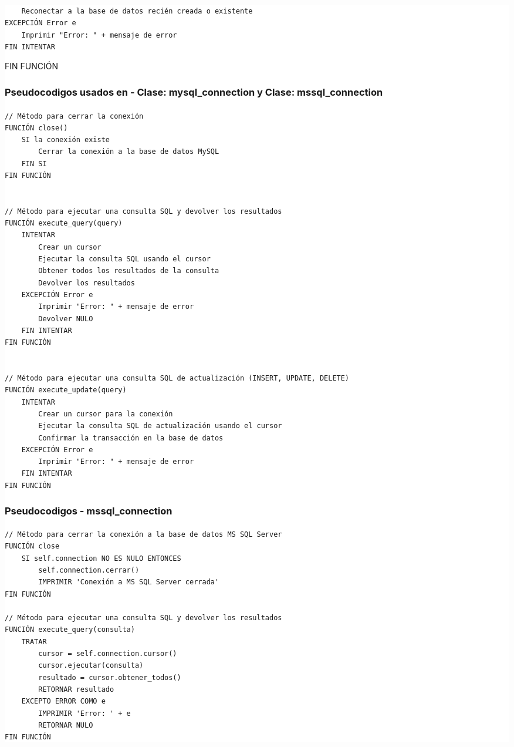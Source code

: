         Reconectar a la base de datos recién creada o existente
    EXCEPCIÓN Error e
        Imprimir "Error: " + mensaje de error
    FIN INTENTAR
FIN FUNCIÓN
### Pseudocodigos usados en - Clase: mysql_connection y Clase: mssql_connection
    // Método para cerrar la conexión 
    FUNCIÓN close()
        SI la conexión existe
            Cerrar la conexión a la base de datos MySQL
        FIN SI
    FIN FUNCIÓN


    // Método para ejecutar una consulta SQL y devolver los resultados
    FUNCIÓN execute_query(query)
        INTENTAR
            Crear un cursor 
            Ejecutar la consulta SQL usando el cursor
            Obtener todos los resultados de la consulta
            Devolver los resultados
        EXCEPCIÓN Error e
            Imprimir "Error: " + mensaje de error
            Devolver NULO
        FIN INTENTAR
    FIN FUNCIÓN


    // Método para ejecutar una consulta SQL de actualización (INSERT, UPDATE, DELETE)
    FUNCIÓN execute_update(query)
        INTENTAR
            Crear un cursor para la conexión
            Ejecutar la consulta SQL de actualización usando el cursor
            Confirmar la transacción en la base de datos
        EXCEPCIÓN Error e
            Imprimir "Error: " + mensaje de error
        FIN INTENTAR
    FIN FUNCIÓN

### Pseudocodigos - mssql_connection
    // Método para cerrar la conexión a la base de datos MS SQL Server
    FUNCIÓN close
        SI self.connection NO ES NULO ENTONCES
            self.connection.cerrar()
            IMPRIMIR 'Conexión a MS SQL Server cerrada'
    FIN FUNCIÓN

    // Método para ejecutar una consulta SQL y devolver los resultados
    FUNCIÓN execute_query(consulta)
        TRATAR
            cursor = self.connection.cursor()
            cursor.ejecutar(consulta)
            resultado = cursor.obtener_todos()
            RETORNAR resultado
        EXCEPTO ERROR COMO e
            IMPRIMIR 'Error: ' + e
            RETORNAR NULO
    FIN FUNCIÓN
